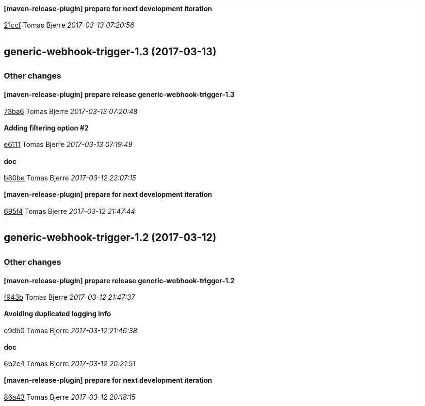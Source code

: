 **[maven-release-plugin] prepare for next development iteration**


[21ccf](https://github.com/jenkinsci/generic-webhook-trigger-plugin/commit/21ccf30b659325e) Tomas Bjerre *2017-03-13 07:20:56*


## generic-webhook-trigger-1.3 (2017-03-13)

### Other changes

**[maven-release-plugin] prepare release generic-webhook-trigger-1.3**


[73ba6](https://github.com/jenkinsci/generic-webhook-trigger-plugin/commit/73ba60237821cf8) Tomas Bjerre *2017-03-13 07:20:48*

**Adding filtering option #2**


[e6111](https://github.com/jenkinsci/generic-webhook-trigger-plugin/commit/e6111511bfe802d) Tomas Bjerre *2017-03-13 07:19:49*

**doc**


[b80be](https://github.com/jenkinsci/generic-webhook-trigger-plugin/commit/b80be7df1e2eb66) Tomas Bjerre *2017-03-12 22:07:15*

**[maven-release-plugin] prepare for next development iteration**


[695f4](https://github.com/jenkinsci/generic-webhook-trigger-plugin/commit/695f45233f5e093) Tomas Bjerre *2017-03-12 21:47:44*


## generic-webhook-trigger-1.2 (2017-03-12)

### Other changes

**[maven-release-plugin] prepare release generic-webhook-trigger-1.2**


[f943b](https://github.com/jenkinsci/generic-webhook-trigger-plugin/commit/f943b8f49dbe551) Tomas Bjerre *2017-03-12 21:47:37*

**Avoiding duplicated logging info**


[e9db0](https://github.com/jenkinsci/generic-webhook-trigger-plugin/commit/e9db0102aeb4563) Tomas Bjerre *2017-03-12 21:46:38*

**doc**


[6b2c4](https://github.com/jenkinsci/generic-webhook-trigger-plugin/commit/6b2c43524f6f5b6) Tomas Bjerre *2017-03-12 20:21:51*

**[maven-release-plugin] prepare for next development iteration**


[86a43](https://github.com/jenkinsci/generic-webhook-trigger-plugin/commit/86a437d84f425a3) Tomas Bjerre *2017-03-12 20:18:15*
